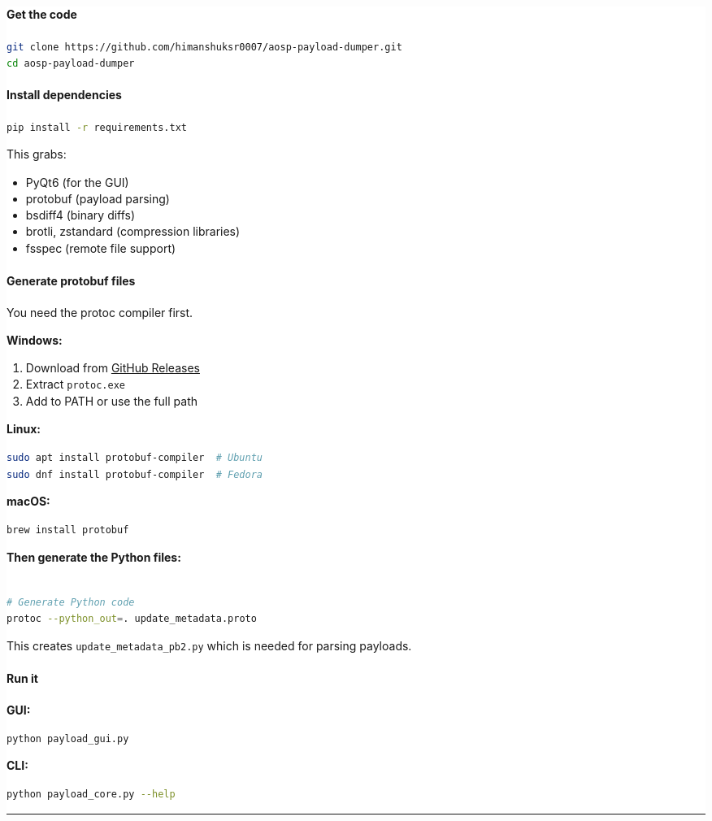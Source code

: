 #### Get the code

```bash
git clone https://github.com/himanshuksr0007/aosp-payload-dumper.git
cd aosp-payload-dumper
```

#### Install dependencies

```bash
pip install -r requirements.txt
```

This grabs:
- PyQt6 (for the GUI)
- protobuf (payload parsing)
- bsdiff4 (binary diffs)
- brotli, zstandard (compression libraries)
- fsspec (remote file support)

#### Generate protobuf files

You need the protoc compiler first.

**Windows:**
1. Download from [GitHub Releases](https://github.com/protocolbuffers/protobuf/releases)
2. Extract `protoc.exe`
3. Add to PATH or use the full path

**Linux:**
```bash
sudo apt install protobuf-compiler  # Ubuntu
sudo dnf install protobuf-compiler  # Fedora
```

**macOS:**
```bash
brew install protobuf
```

**Then generate the Python files:**
```bash

# Generate Python code
protoc --python_out=. update_metadata.proto
```

This creates `update_metadata_pb2.py` which is needed for parsing payloads.

#### Run it

**GUI:**
```bash
python payload_gui.py
```

**CLI:**
```bash
python payload_core.py --help
```

---